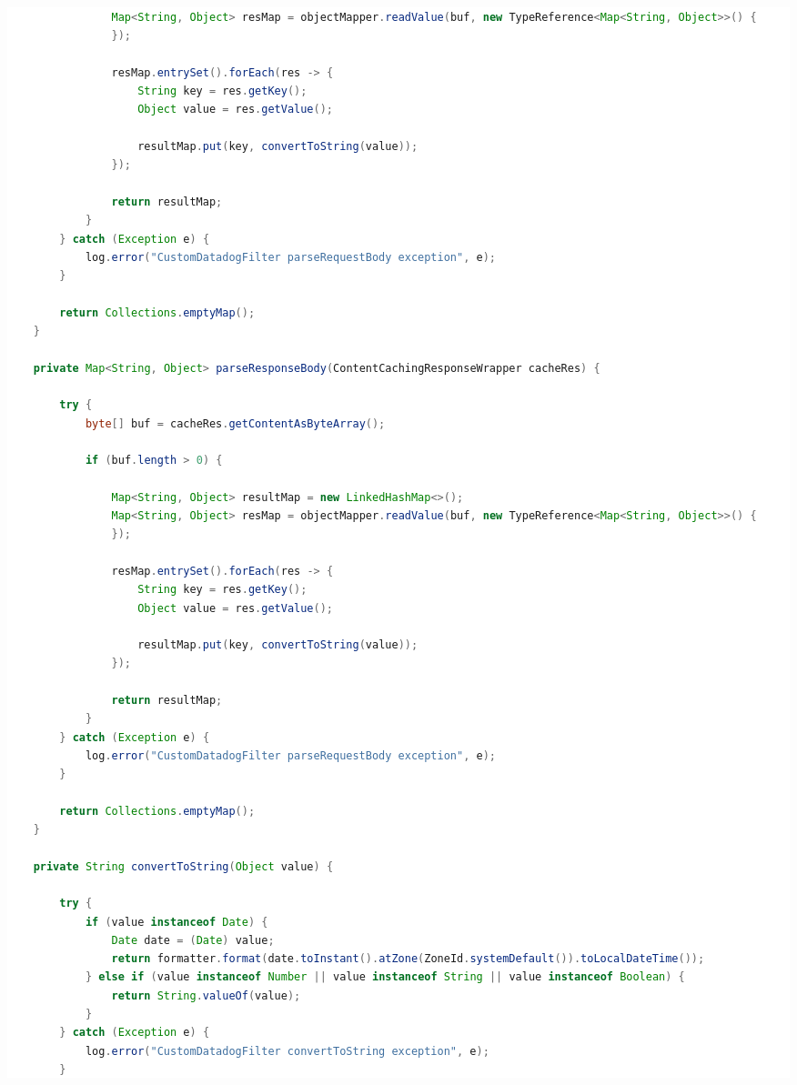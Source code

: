 ```java
				Map<String, Object> resMap = objectMapper.readValue(buf, new TypeReference<Map<String, Object>>() {
				});

				resMap.entrySet().forEach(res -> {
					String key = res.getKey();
					Object value = res.getValue();

					resultMap.put(key, convertToString(value));
				});

				return resultMap;
			}
		} catch (Exception e) {
			log.error("CustomDatadogFilter parseRequestBody exception", e);
		}

		return Collections.emptyMap();
	}

	private Map<String, Object> parseResponseBody(ContentCachingResponseWrapper cacheRes) {

		try {
			byte[] buf = cacheRes.getContentAsByteArray();

			if (buf.length > 0) {

				Map<String, Object> resultMap = new LinkedHashMap<>();
				Map<String, Object> resMap = objectMapper.readValue(buf, new TypeReference<Map<String, Object>>() {
				});

				resMap.entrySet().forEach(res -> {
					String key = res.getKey();
					Object value = res.getValue();

					resultMap.put(key, convertToString(value));
				});

				return resultMap;
			}
		} catch (Exception e) {
			log.error("CustomDatadogFilter parseRequestBody exception", e);
		}

		return Collections.emptyMap();
	}

	private String convertToString(Object value) {

		try {
			if (value instanceof Date) {
				Date date = (Date) value;
				return formatter.format(date.toInstant().atZone(ZoneId.systemDefault()).toLocalDateTime());
			} else if (value instanceof Number || value instanceof String || value instanceof Boolean) {
				return String.valueOf(value);
			}
		} catch (Exception e) {
			log.error("CustomDatadogFilter convertToString exception", e);
		}

```